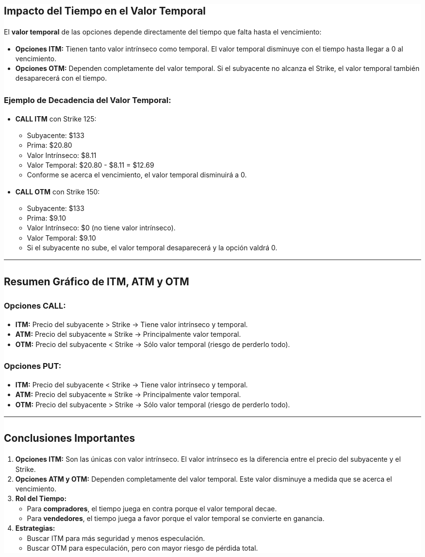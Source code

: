 
## **Impacto del Tiempo en el Valor Temporal**

El **valor temporal** de las opciones depende directamente del tiempo que falta hasta el vencimiento:
- **Opciones ITM:** Tienen tanto valor intrínseco como temporal. El valor temporal disminuye con el tiempo hasta llegar a 0 al vencimiento.
- **Opciones OTM:** Dependen completamente del valor temporal. Si el subyacente no alcanza el Strike, el valor temporal también desaparecerá con el tiempo.

### **Ejemplo de Decadencia del Valor Temporal:**
- **CALL ITM** con Strike 125:  
  - Subyacente: $133  
  - Prima: $20.80  
  - Valor Intrínseco: $8.11  
  - Valor Temporal: $20.80 - $8.11 = $12.69  
  - Conforme se acerca el vencimiento, el valor temporal disminuirá a 0.

- **CALL OTM** con Strike 150:  
  - Subyacente: $133  
  - Prima: $9.10  
  - Valor Intrínseco: $0 (no tiene valor intrínseco).  
  - Valor Temporal: $9.10  
  - Si el subyacente no sube, el valor temporal desaparecerá y la opción valdrá 0.

---

## **Resumen Gráfico de ITM, ATM y OTM**

### **Opciones CALL:**
- **ITM:** Precio del subyacente > Strike → Tiene valor intrínseco y temporal.  
- **ATM:** Precio del subyacente ≈ Strike → Principalmente valor temporal.  
- **OTM:** Precio del subyacente < Strike → Sólo valor temporal (riesgo de perderlo todo).

### **Opciones PUT:**
- **ITM:** Precio del subyacente < Strike → Tiene valor intrínseco y temporal.  
- **ATM:** Precio del subyacente ≈ Strike → Principalmente valor temporal.  
- **OTM:** Precio del subyacente > Strike → Sólo valor temporal (riesgo de perderlo todo).

---

## **Conclusiones Importantes**

1. **Opciones ITM:** Son las únicas con valor intrínseco. El valor intrínseco es la diferencia entre el precio del subyacente y el Strike.  
2. **Opciones ATM y OTM:** Dependen completamente del valor temporal. Este valor disminuye a medida que se acerca el vencimiento.  
3. **Rol del Tiempo:**  
   - Para **compradores**, el tiempo juega en contra porque el valor temporal decae.  
   - Para **vendedores**, el tiempo juega a favor porque el valor temporal se convierte en ganancia.  
4. **Estrategias:**  
   - Buscar ITM para más seguridad y menos especulación.  
   - Buscar OTM para especulación, pero con mayor riesgo de pérdida total.
